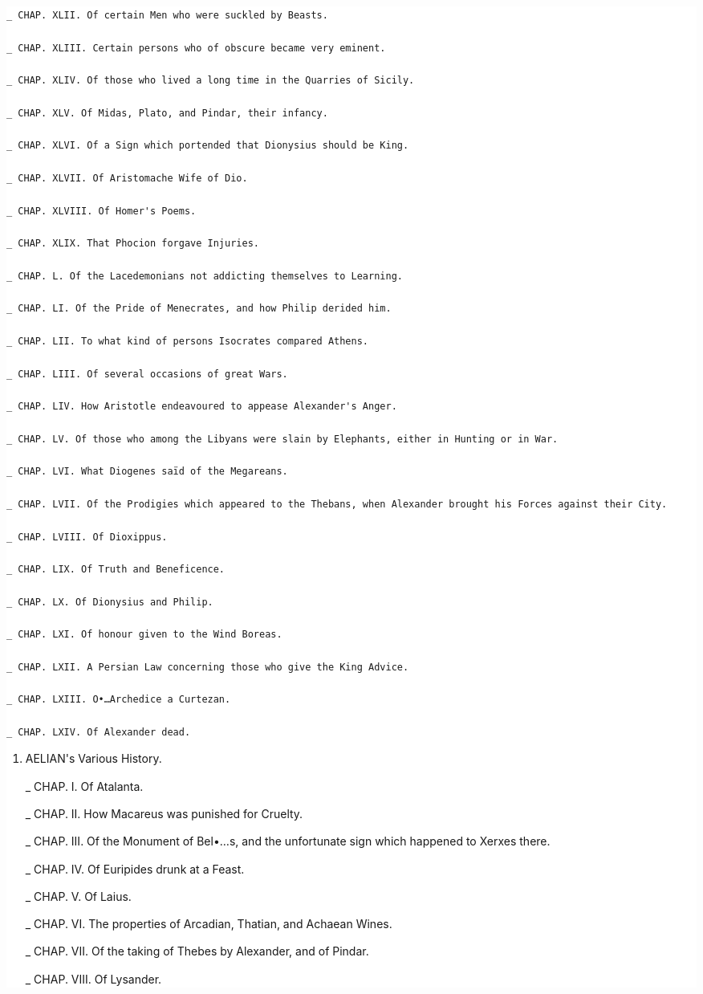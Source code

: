     _ CHAP. XLII. Of certain Men who were suckled by Beasts.

    _ CHAP. XLIII. Certain persons who of obscure became very eminent.

    _ CHAP. XLIV. Of those who lived a long time in the Quarries of Sicily.

    _ CHAP. XLV. Of Midas, Plato, and Pindar, their infancy.

    _ CHAP. XLVI. Of a Sign which portended that Dionysius should be King.

    _ CHAP. XLVII. Of Aristomache Wife of Dio.

    _ CHAP. XLVIII. Of Homer's Poems.

    _ CHAP. XLIX. That Phocion forgave Injuries.

    _ CHAP. L. Of the Lacedemonians not addicting themselves to Learning.

    _ CHAP. LI. Of the Pride of Menecrates, and how Philip derided him.

    _ CHAP. LII. To what kind of persons Isocrates compared Athens.

    _ CHAP. LIII. Of several occasions of great Wars.

    _ CHAP. LIV. How Aristotle endeavoured to appease Alexander's Anger.

    _ CHAP. LV. Of those who among the Libyans were slain by Elephants, either in Hunting or in War.

    _ CHAP. LVI. What Diogenes saïd of the Megareans.

    _ CHAP. LVII. Of the Prodigies which appeared to the Thebans, when Alexander brought his Forces against their City.

    _ CHAP. LVIII. Of Dioxippus.

    _ CHAP. LIX. Of Truth and Beneficence.

    _ CHAP. LX. Of Dionysius and Philip.

    _ CHAP. LXI. Of honour given to the Wind Boreas.

    _ CHAP. LXII. A Persian Law concerning those who give the King Advice.

    _ CHAP. LXIII. O•…Archedice a Curtezan.

    _ CHAP. LXIV. Of Alexander dead.

1. AELIAN's Various History.

    _ CHAP. I. Of Atalanta.

    _ CHAP. II. How Macareus was punished for Cruelty.

    _ CHAP. III. Of the Monument of Bel•…s, and the unfortunate sign which happened to Xerxes there.

    _ CHAP. IV. Of Euripides drunk at a Feast.

    _ CHAP. V. Of Laius.

    _ CHAP. VI. The properties of Arcadian, Thatian, and Achaean Wines.

    _ CHAP. VII. Of the taking of Thebes by Alexander, and of Pindar.

    _ CHAP. VIII. Of Lysander.
